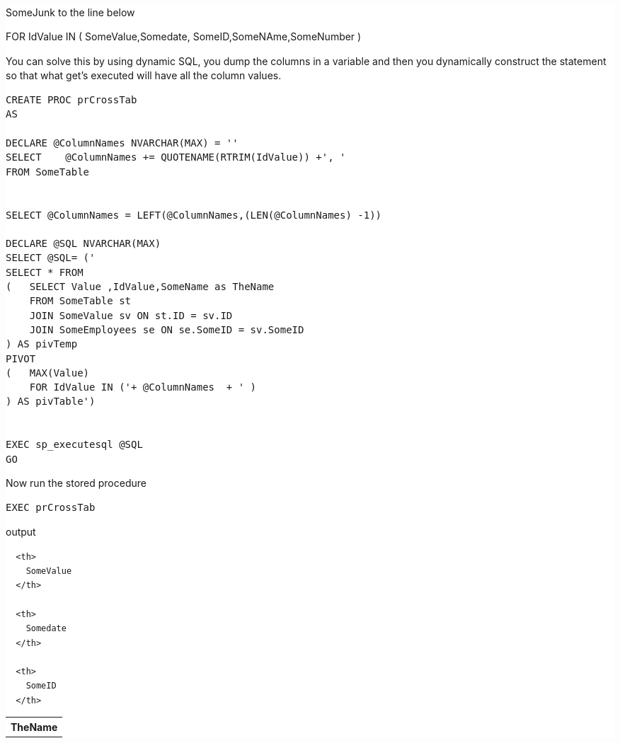 SomeJunk to the line below

FOR IdValue IN ( SomeValue,Somedate, SomeID,SomeNAme,SomeNumber )

You can solve this by using dynamic SQL, you dump the columns in a variable and then you dynamically construct the statement so that what get&#8217;s executed will have all the column values.

<pre>CREATE PROC prCrossTab
AS

DECLARE @ColumnNames NVARCHAR(MAX) = ''
SELECT    @ColumnNames += QUOTENAME(RTRIM(IdValue)) +', '  
FROM SomeTable 
      

SELECT @ColumnNames = LEFT(@ColumnNames,(LEN(@ColumnNames) -1))

DECLARE @SQL NVARCHAR(MAX)
SELECT @SQL= ('
SELECT * FROM
(	SELECT Value ,IdValue,SomeName as TheName
	FROM SomeTable st 
	JOIN SomeValue sv ON st.ID = sv.ID
	JOIN SomeEmployees se ON se.SomeID = sv.SomeID
) AS pivTemp
PIVOT
(   MAX(Value)
    FOR IdValue IN ('+ @ColumnNames  + ' )
) AS pivTable')


EXEC sp_executesql @SQL
GO</pre>

Now run the stored procedure

<pre>EXEC prCrossTab</pre>

output

<div class="tables">
  <table>
    <tr>
      <th>
        TheName
      </th>
      
      <th>
        SomeValue
      </th>
      
      <th>
        Somedate
      </th>
      
      <th>
        SomeID
      </th>
      